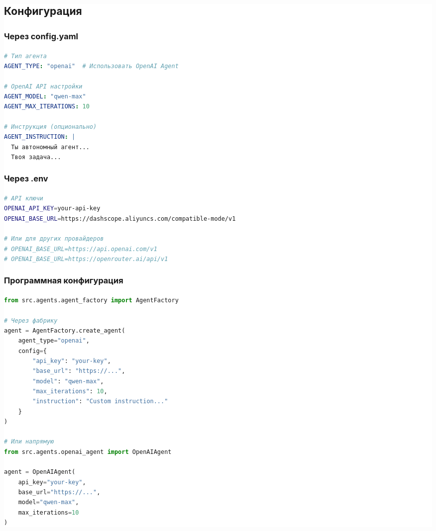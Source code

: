 ## Конфигурация

### Через config.yaml

```yaml
# Тип агента
AGENT_TYPE: "openai"  # Использовать OpenAI Agent

# OpenAI API настройки
AGENT_MODEL: "qwen-max"
AGENT_MAX_ITERATIONS: 10

# Инструкция (опционально)
AGENT_INSTRUCTION: |
  Ты автономный агент...
  Твоя задача...
```

### Через .env

```bash
# API ключи
OPENAI_API_KEY=your-api-key
OPENAI_BASE_URL=https://dashscope.aliyuncs.com/compatible-mode/v1

# Или для других провайдеров
# OPENAI_BASE_URL=https://api.openai.com/v1
# OPENAI_BASE_URL=https://openrouter.ai/api/v1
```

### Программная конфигурация

```python
from src.agents.agent_factory import AgentFactory

# Через фабрику
agent = AgentFactory.create_agent(
    agent_type="openai",
    config={
        "api_key": "your-key",
        "base_url": "https://...",
        "model": "qwen-max",
        "max_iterations": 10,
        "instruction": "Custom instruction..."
    }
)

# Или напрямую
from src.agents.openai_agent import OpenAIAgent

agent = OpenAIAgent(
    api_key="your-key",
    base_url="https://...",
    model="qwen-max",
    max_iterations=10
)
```
